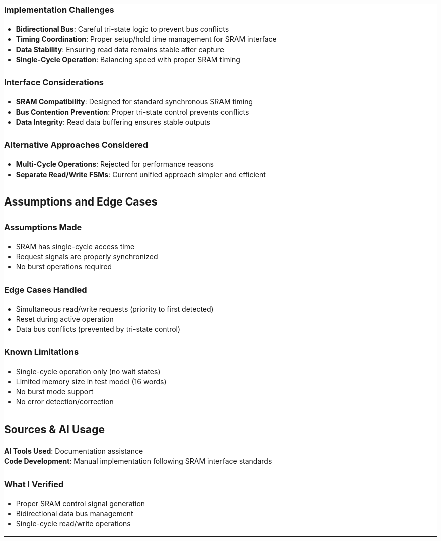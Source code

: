 ### Implementation Challenges
- **Bidirectional Bus**: Careful tri-state logic to prevent bus conflicts
- **Timing Coordination**: Proper setup/hold time management for SRAM interface
- **Data Stability**: Ensuring read data remains stable after capture
- **Single-Cycle Operation**: Balancing speed with proper SRAM timing

### Interface Considerations
- **SRAM Compatibility**: Designed for standard synchronous SRAM timing
- **Bus Contention Prevention**: Proper tri-state control prevents conflicts
- **Data Integrity**: Read data buffering ensures stable outputs

### Alternative Approaches Considered
- **Multi-Cycle Operations**: Rejected for performance reasons
- **Separate Read/Write FSMs**: Current unified approach simpler and efficient

## Assumptions and Edge Cases

### Assumptions Made
- SRAM has single-cycle access time
- Request signals are properly synchronized
- No burst operations required

### Edge Cases Handled
- Simultaneous read/write requests (priority to first detected)
- Reset during active operation
- Data bus conflicts (prevented by tri-state control)

### Known Limitations
- Single-cycle operation only (no wait states)
- Limited memory size in test model (16 words)
- No burst mode support
- No error detection/correction

## Sources & AI Usage

**AI Tools Used**: Documentation assistance  
**Code Development**: Manual implementation following SRAM interface standards

### What I Verified
- Proper SRAM control signal generation
- Bidirectional data bus management
- Single-cycle read/write operations

---